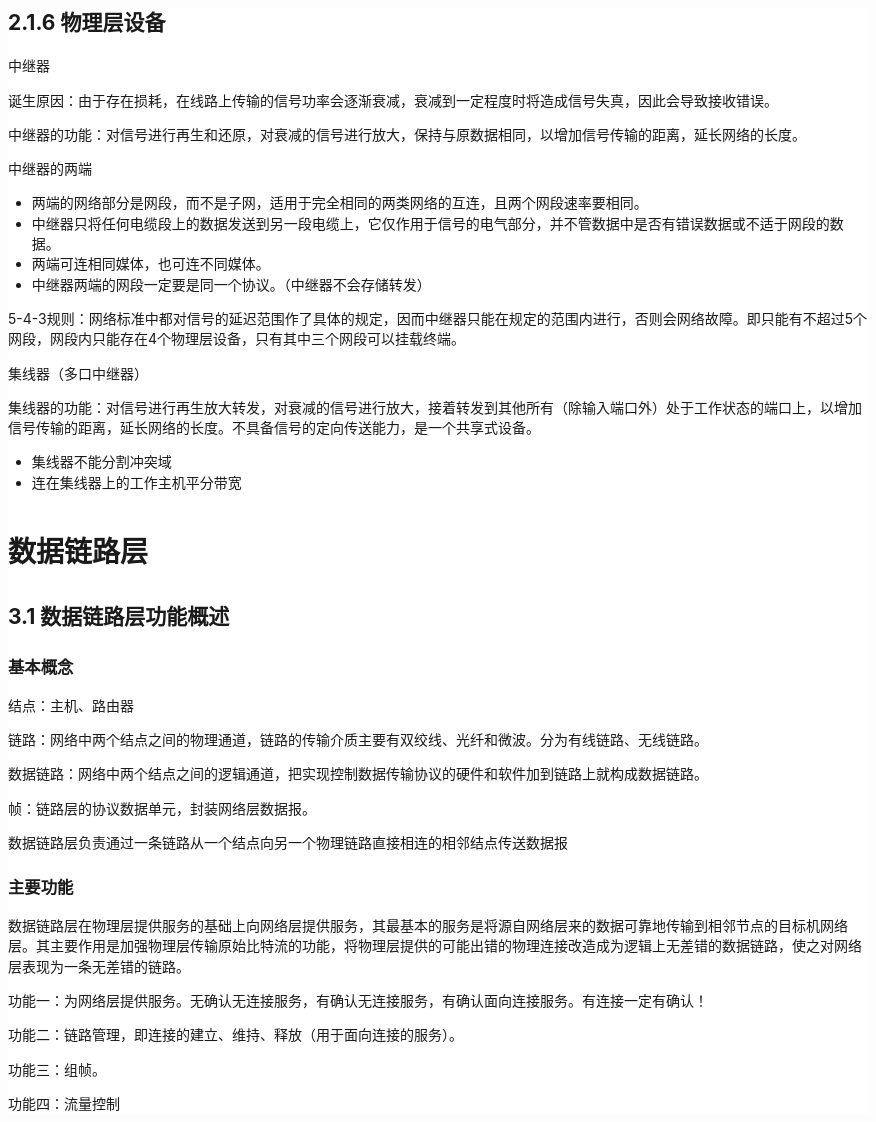 ## 2.1.6 物理层设备

中继器

​	诞生原因：由于存在损耗，在线路上传输的信号功率会逐渐衰减，衰减到一定程度时将造成信号失真，因此会导致接收错误。

​	中继器的功能：对信号进行再生和还原，对衰减的信号进行放大，保持与原数据相同，以增加信号传输的距离，延长网络的长度。

中继器的两端

- 两端的网络部分是网段，而不是子网，适用于完全相同的两类网络的互连，且两个网段速率要相同。
- 中继器只将任何电缆段上的数据发送到另一段电缆上，它仅作用于信号的电气部分，并不管数据中是否有错误数据或不适于网段的数据。
- 两端可连相同媒体，也可连不同媒体。
- 中继器两端的网段一定要是同一个协议。（中继器不会存储转发）

5-4-3规则：网络标准中都对信号的延迟范围作了具体的规定，因而中继器只能在规定的范围内进行，否则会网络故障。即只能有不超过5个网段，网段内只能存在4个物理层设备，只有其中三个网段可以挂载终端。



集线器（多口中继器）

​	集线器的功能：对信号进行再生放大转发，对衰减的信号进行放大，接着转发到其他所有（除输入端口外）处于工作状态的端口上，以增加信号传输的距离，延长网络的长度。不具备信号的定向传送能力，是一个共享式设备。

- 集线器不能分割冲突域
- 连在集线器上的工作主机平分带宽



# 数据链路层

## 3.1 数据链路层功能概述

### 基本概念

结点：主机、路由器

链路：网络中两个结点之间的物理通道，链路的传输介质主要有双绞线、光纤和微波。分为有线链路、无线链路。

数据链路：网络中两个结点之间的逻辑通道，把实现控制数据传输协议的硬件和软件加到链路上就构成数据链路。

帧：链路层的协议数据单元，封装网络层数据报。

数据链路层负责通过一条链路从一个结点向另一个物理链路直接相连的相邻结点传送数据报



### 主要功能

​	数据链路层在物理层提供服务的基础上向网络层提供服务，其最基本的服务是将源自网络层来的数据可靠地传输到相邻节点的目标机网络层。其主要作用是加强物理层传输原始比特流的功能，将物理层提供的可能出错的物理连接改造成为逻辑上无差错的数据链路，使之对网络层表现为一条无差错的链路。

功能一：为网络层提供服务。无确认无连接服务，有确认无连接服务，有确认面向连接服务。有连接一定有确认！

功能二：链路管理，即连接的建立、维持、释放（用于面向连接的服务）。

功能三：组帧。

功能四：流量控制
